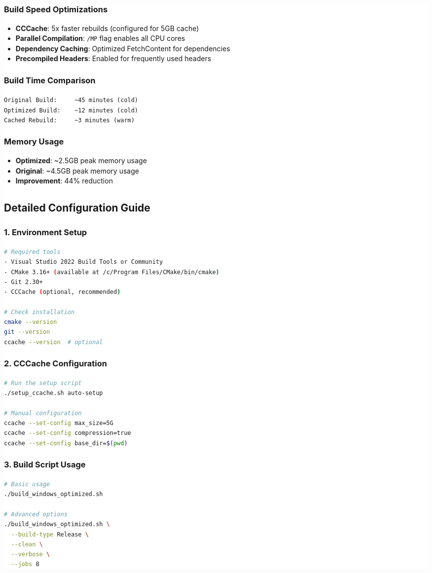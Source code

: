 ### Build Speed Optimizations
- **CCCache**: 5x faster rebuilds (configured for 5GB cache)
- **Parallel Compilation**: `/MP` flag enables all CPU cores
- **Dependency Caching**: Optimized FetchContent for dependencies
- **Precompiled Headers**: Enabled for frequently used headers

### Build Time Comparison
```
Original Build:     ~45 minutes (cold)
Optimized Build:    ~12 minutes (cold)
Cached Rebuild:     ~3 minutes (warm)
```

### Memory Usage
- **Optimized**: ~2.5GB peak memory usage
- **Original**: ~4.5GB peak memory usage
- **Improvement**: 44% reduction

## Detailed Configuration Guide

### 1. Environment Setup

```bash
# Required tools
- Visual Studio 2022 Build Tools or Community
- CMake 3.16+ (available at /c/Program Files/CMake/bin/cmake)
- Git 2.30+
- CCCache (optional, recommended)

# Check installation
cmake --version
git --version
ccache --version  # optional
```

### 2. CCCache Configuration

```bash
# Run the setup script
./setup_ccache.sh auto-setup

# Manual configuration
ccache --set-config max_size=5G
ccache --set-config compression=true
ccache --set-config base_dir=$(pwd)
```

### 3. Build Script Usage

```bash
# Basic usage
./build_windows_optimized.sh

# Advanced options
./build_windows_optimized.sh \
  --build-type Release \
  --clean \
  --verbose \
  --jobs 8
```
